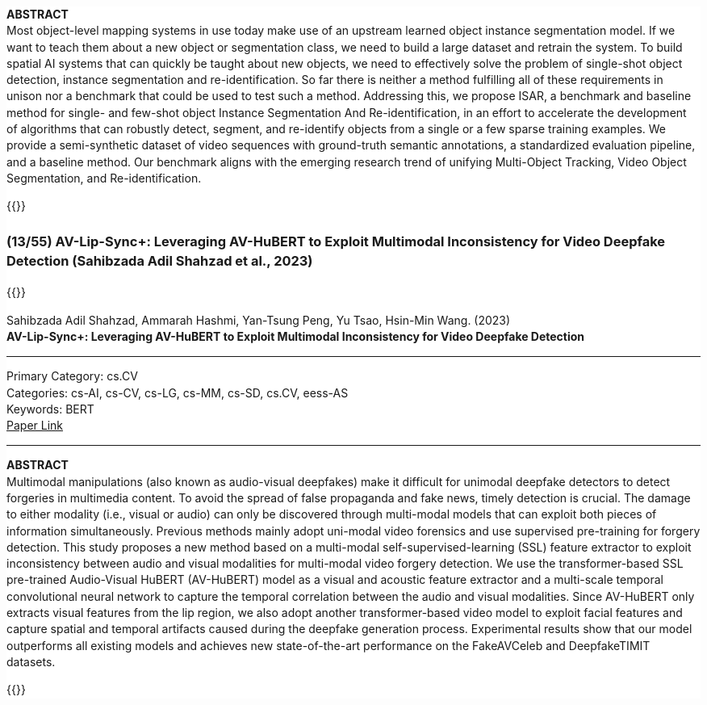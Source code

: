 

**ABSTRACT**  
Most object-level mapping systems in use today make use of an upstream learned object instance segmentation model. If we want to teach them about a new object or segmentation class, we need to build a large dataset and retrain the system. To build spatial AI systems that can quickly be taught about new objects, we need to effectively solve the problem of single-shot object detection, instance segmentation and re-identification. So far there is neither a method fulfilling all of these requirements in unison nor a benchmark that could be used to test such a method. Addressing this, we propose ISAR, a benchmark and baseline method for single- and few-shot object Instance Segmentation And Re-identification, in an effort to accelerate the development of algorithms that can robustly detect, segment, and re-identify objects from a single or a few sparse training examples. We provide a semi-synthetic dataset of video sequences with ground-truth semantic annotations, a standardized evaluation pipeline, and a baseline method. Our benchmark aligns with the emerging research trend of unifying Multi-Object Tracking, Video Object Segmentation, and Re-identification.

{{</citation>}}


### (13/55) AV-Lip-Sync+: Leveraging AV-HuBERT to Exploit Multimodal Inconsistency for Video Deepfake Detection (Sahibzada Adil Shahzad et al., 2023)

{{<citation>}}

Sahibzada Adil Shahzad, Ammarah Hashmi, Yan-Tsung Peng, Yu Tsao, Hsin-Min Wang. (2023)  
**AV-Lip-Sync+: Leveraging AV-HuBERT to Exploit Multimodal Inconsistency for Video Deepfake Detection**  

---
Primary Category: cs.CV  
Categories: cs-AI, cs-CV, cs-LG, cs-MM, cs-SD, cs.CV, eess-AS  
Keywords: BERT  
[Paper Link](http://arxiv.org/abs/2311.02733v1)  

---


**ABSTRACT**  
Multimodal manipulations (also known as audio-visual deepfakes) make it difficult for unimodal deepfake detectors to detect forgeries in multimedia content. To avoid the spread of false propaganda and fake news, timely detection is crucial. The damage to either modality (i.e., visual or audio) can only be discovered through multi-modal models that can exploit both pieces of information simultaneously. Previous methods mainly adopt uni-modal video forensics and use supervised pre-training for forgery detection. This study proposes a new method based on a multi-modal self-supervised-learning (SSL) feature extractor to exploit inconsistency between audio and visual modalities for multi-modal video forgery detection. We use the transformer-based SSL pre-trained Audio-Visual HuBERT (AV-HuBERT) model as a visual and acoustic feature extractor and a multi-scale temporal convolutional neural network to capture the temporal correlation between the audio and visual modalities. Since AV-HuBERT only extracts visual features from the lip region, we also adopt another transformer-based video model to exploit facial features and capture spatial and temporal artifacts caused during the deepfake generation process. Experimental results show that our model outperforms all existing models and achieves new state-of-the-art performance on the FakeAVCeleb and DeepfakeTIMIT datasets.

{{</citation>}}
